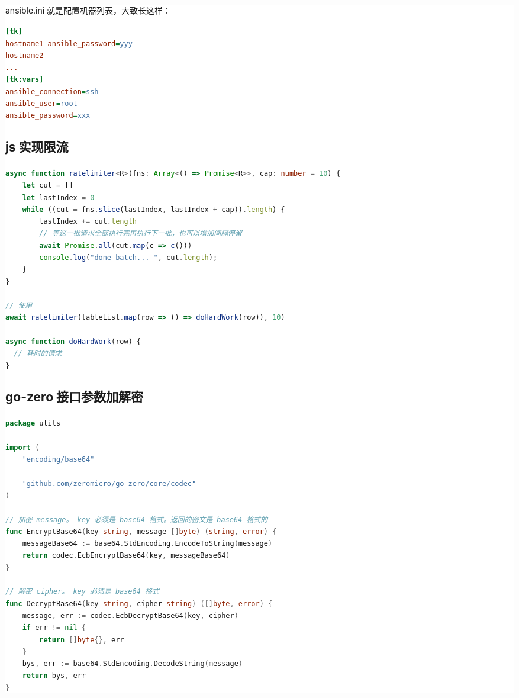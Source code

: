 ansible.ini 就是配置机器列表，大致长这样：

```ini
[tk]
hostname1 ansible_password=yyy
hostname2
...
[tk:vars]
ansible_connection=ssh
ansible_user=root
ansible_password=xxx
```



## js 实现限流

```ts
async function ratelimiter<R>(fns: Array<() => Promise<R>>, cap: number = 10) {
    let cut = []
    let lastIndex = 0
    while ((cut = fns.slice(lastIndex, lastIndex + cap)).length) {
        lastIndex += cut.length
      	// 等这一批请求全部执行完再执行下一批，也可以增加间隔停留
        await Promise.all(cut.map(c => c()))
        console.log("done batch... ", cut.length);
    }
}

// 使用
await ratelimiter(tableList.map(row => () => doHardWork(row)), 10)

async function doHardWork(row) {
  // 耗时的请求
}
```



## go-zero 接口参数加解密

```go
package utils

import (
	"encoding/base64"

	"github.com/zeromicro/go-zero/core/codec"
)

// 加密 message。 key 必须是 base64 格式。返回的密文是 base64 格式的
func EncryptBase64(key string, message []byte) (string, error) {
	messageBase64 := base64.StdEncoding.EncodeToString(message)
	return codec.EcbEncryptBase64(key, messageBase64)
}

// 解密 cipher。 key 必须是 base64 格式
func DecryptBase64(key string, cipher string) ([]byte, error) {
	message, err := codec.EcbDecryptBase64(key, cipher)
	if err != nil {
		return []byte{}, err
	}
	bys, err := base64.StdEncoding.DecodeString(message)
	return bys, err
}
```
